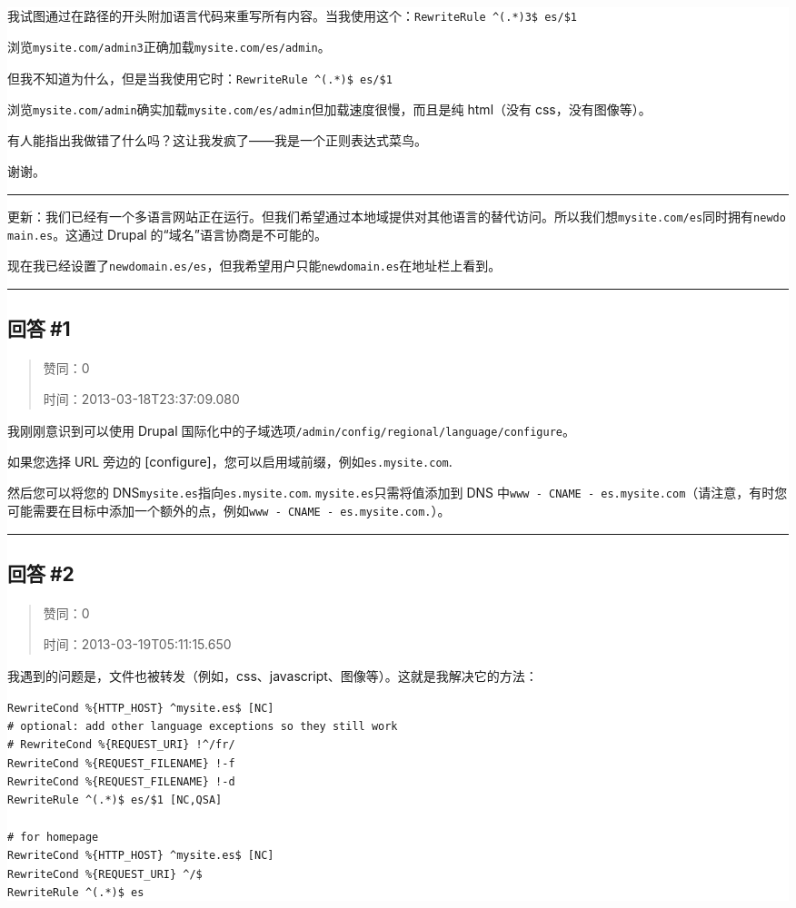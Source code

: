 我试图通过在路径的开头附加语言代码来重写所有内容。当我使用这个：`RewriteRule ^(.*)3$ es/$1`

浏览`mysite.com/admin3`正确加载`mysite.com/es/admin`。

但我不知道为什么，但是当我使用它时：`RewriteRule ^(.*)$ es/$1`

浏览`mysite.com/admin`确实加载`mysite.com/es/admin`但加载速度很慢，而且是纯 html（没有 css，没有图像等）。

有人能指出我做错了什么吗？这让我发疯了——我是一个正则表达式菜鸟。

谢谢。

* * *

更新：我们已经有一个多语言网站正在运行。但我们希望通过本地域提供对其他语言的替代访问。所以我们想`mysite.com/es`同时拥有`newdomain.es`。这通过 Drupal 的“域名”语言协商是不可能的。

现在我已经设置了`newdomain.es/es`，但我希望用户只能`newdomain.es`在地址栏上看到。

* * *

## 回答 #1

> 赞同：0
> 
> 时间：2013-03-18T23:37:09.080

我刚刚意识到可以使用 Drupal 国际化中的子域选项`/admin/config/regional/language/configure`。

如果您选择 URL 旁边的 [configure]，您可以启用域前缀，例如`es.mysite.com`.

然后您可以将您的 DNS`mysite.es`指向`es.mysite.com`. `mysite.es`只需将值添加到 DNS 中`www - CNAME - es.mysite.com`（请注意，有时您可能需要在目标中添加一个额外的点，例如`www - CNAME - es.mysite.com.`）。

* * *

## 回答 #2

> 赞同：0
> 
> 时间：2013-03-19T05:11:15.650

我遇到的问题是，文件也被转发（例如，css、javascript、图像等）。这就是我解决它的方法：

```
RewriteCond %{HTTP_HOST} ^mysite.es$ [NC]
# optional: add other language exceptions so they still work
# RewriteCond %{REQUEST_URI} !^/fr/
RewriteCond %{REQUEST_FILENAME} !-f
RewriteCond %{REQUEST_FILENAME} !-d
RewriteRule ^(.*)$ es/$1 [NC,QSA]

# for homepage
RewriteCond %{HTTP_HOST} ^mysite.es$ [NC]
RewriteCond %{REQUEST_URI} ^/$
RewriteRule ^(.*)$ es 
```

